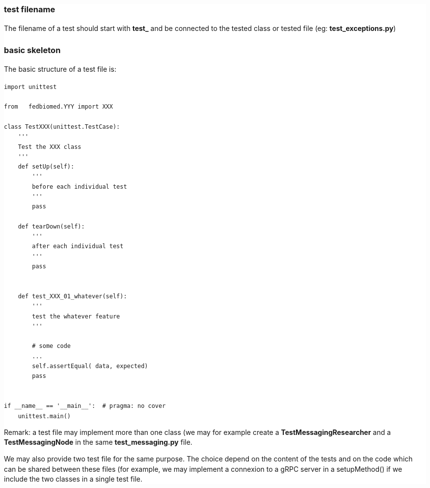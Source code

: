 ### test filename

The filename of a test should start with **test_** and be connected to the tested class or tested file (eg: **test\_exceptions.py**)

### basic skeleton

The basic structure of a test file is:

```
import unittest

from   fedbiomed.YYY import XXX

class TestXXX(unittest.TestCase):
    '''
    Test the XXX class
    '''
    def setUp(self):
        '''
        before each individual test
        '''
        pass

    def tearDown(self):
        '''
        after each individual test
        '''
        pass


    def test_XXX_01_whatever(self):
        '''
        test the whatever feature
        '''

        # some code
        ...
        self.assertEqual( data, expected)
        pass


if __name__ == '__main__':  # pragma: no cover
    unittest.main()
```

Remark: a test file may implement more than one class (we may for example create a **TestMessagingResearcher** and a **TestMessagingNode** in the same **test\_messaging.py** file.

We may also provide two test file for the same purpose. The choice depend on the content of the tests and on the code which can be shared between these files (for example, we may implement a connexion to a gRPC server in a setupMethod() if we include the two classes in a single test file.
